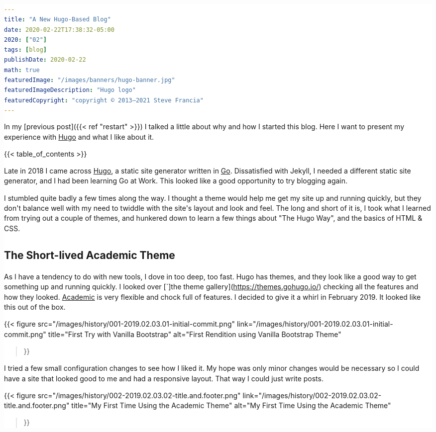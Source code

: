 ```yaml
---
title: "A New Hugo-Based Blog"
date: 2020-02-22T17:38:32-05:00
2020: ["02"]
tags: [blog]
publishDate: 2020-02-22
math: true
featuredImage: "/images/banners/hugo-banner.jpg"
featuredImageDescription: "Hugo logo"
featuredCopyright: "copyright © 2013–2021 Steve Francia"
---
```


In my [previous post]({{< ref "restart" >}}) I talked a little about why and how I started this blog. Here I want to present my experience with [Hugo] and what I like about it.


{{< table_of_contents >}}

Late in 2018  I came across [Hugo], a static site generator written in [Go][golang]. Dissatisfied with Jekyll, I needed a different static site generator, and I had been learning Go at Work. This looked like a good opportunity to try blogging again.

I stumbled quite badly a few times along the way. I thought a theme would help me get my site up and running quickly, but they don't balance well with my need to twiddle with the site's layout and look and feel. The long and short of it is, I took what I learned from trying out a couple of themes, and hunkered down to learn a few things about "The Hugo Way", and the basics of HTML & CSS.

## The Short-lived Academic Theme

As I have a tendency to do with new tools, I dove in too deep, too fast. Hugo has themes, and they look like a good way to get something up and running quickly. I looked over [`]the theme gallery](https://themes.gohugo.io/) checking all the features and how they looked. [Academic](https://themes.gohugo.io/themes/theme-academic-cv/) is very flexible and chock full of features. I decided to give it a whirl in February 2019. It looked like this out of the box.

{{< figure
  src="/images/history/001-2019.02.03.01-initial-commit.png"
  link="/images/history/001-2019.02.03.01-initial-commit.png"
  title="First Try with Vanilla Bootstrap"
  alt="First Rendition using Vanilla Bootstrap Theme"
>}}

I tried a few small configuration changes to see how I liked it. My hope was only minor changes would be necessary so I could have a site that looked good to me and had a responsive layout. That way I could just write posts.

{{< figure
  src="/images/history/002-2019.02.03.02-title.and.footer.png"
  link="/images/history/002-2019.02.03.02-title.and.footer.png"
  title="My First Time Using the Academic Theme"
  alt="My First Time Using the Academic Theme"
>}}


[hugo]:  https://gohugo.io/
[golang]: https://golang.org
[vanilla bootstrap]: https://themes.gohugo.io/vanilla-bootstrap-hugo-theme/
[css custom properties]: https://developer.mozilla.org/en-US/docs/Web/CSS/Using_CSS_custom_properties
[gwern.net]: https://www.gwern.net/index